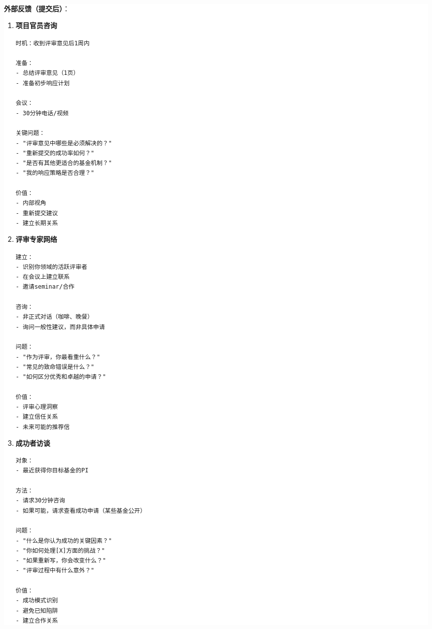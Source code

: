 **外部反馈（提交后）**：

1. **项目官员咨询**
   ```
   时机：收到评审意见后1周内
   
   准备：
   - 总结评审意见（1页）
   - 准备初步响应计划
   
   会议：
   - 30分钟电话/视频
   
   关键问题：
   - "评审意见中哪些是必须解决的？"
   - "重新提交的成功率如何？"
   - "是否有其他更适合的基金机制？"
   - "我的响应策略是否合理？"
   
   价值：
   - 内部视角
   - 重新提交建议
   - 建立长期关系
   ```

2. **评审专家网络**
   ```
   建立：
   - 识别你领域的活跃评审者
   - 在会议上建立联系
   - 邀请seminar/合作
   
   咨询：
   - 非正式对话（咖啡、晚餐）
   - 询问一般性建议，而非具体申请
   
   问题：
   - "作为评审，你最看重什么？"
   - "常见的致命错误是什么？"
   - "如何区分优秀和卓越的申请？"
   
   价值：
   - 评审心理洞察
   - 建立信任关系
   - 未来可能的推荐信
   ```

3. **成功者访谈**
   ```
   对象：
   - 最近获得你目标基金的PI
   
   方法：
   - 请求30分钟咨询
   - 如果可能，请求查看成功申请（某些基金公开）
   
   问题：
   - "什么是你认为成功的关键因素？"
   - "你如何处理[X]方面的挑战？"
   - "如果重新写，你会改变什么？"
   - "评审过程中有什么意外？"
   
   价值：
   - 成功模式识别
   - 避免已知陷阱
   - 建立合作关系
   ```